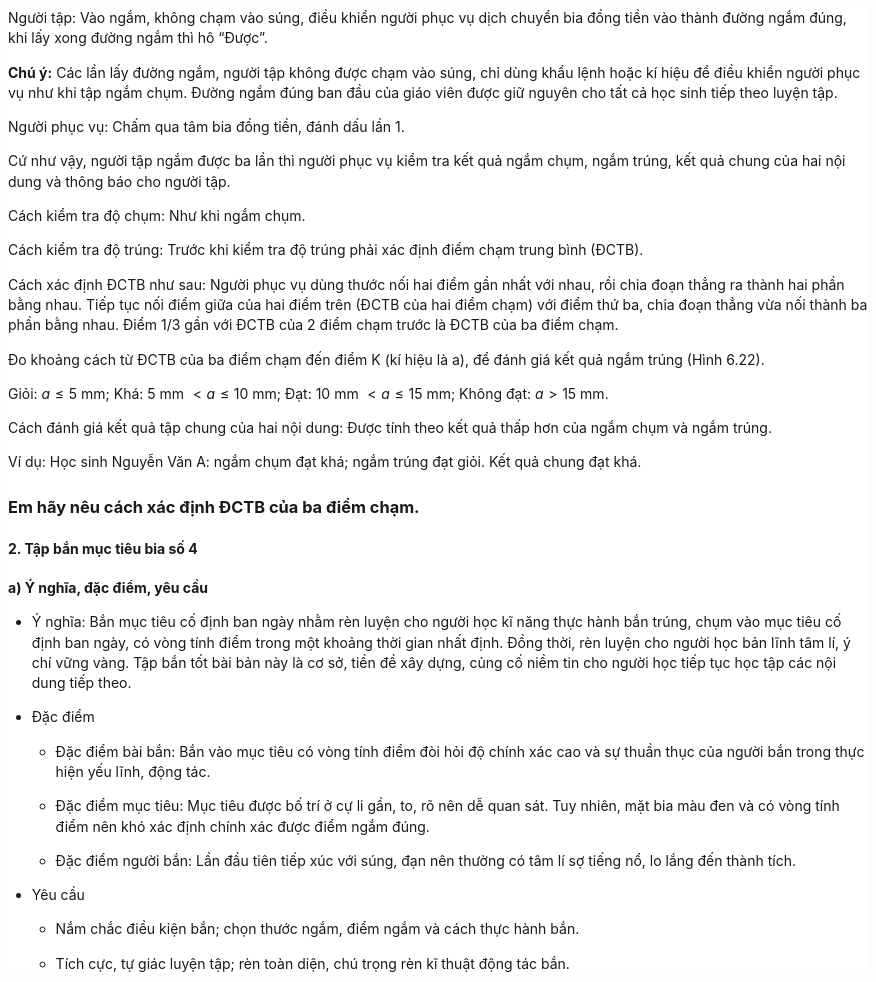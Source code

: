 Người tập: Vào ngắm, không chạm vào súng, điều khiển người phục vụ dịch chuyển bia đồng tiền vào thành đường ngắm đúng, khi lấy xong đường ngắm thì hô “Được”.

**Chú ý:** Các lần lấy đường ngắm, người tập không được chạm vào súng, chỉ dùng khẩu lệnh hoặc kí hiệu để điều khiển người phục vụ như khi tập ngắm chụm. Đường ngắm đúng ban đầu của giáo viên được giữ nguyên cho tất cả học sinh tiếp theo luyện tập.

Người phục vụ: Chấm qua tâm bia đồng tiền, đánh dấu lần 1.

Cứ như vậy, người tập ngắm được ba lần thì người phục vụ kiểm tra kết quả ngắm chụm, ngắm trúng, kết quả chung của hai nội dung và thông báo cho người tập.

Cách kiểm tra độ chụm: Như khi ngắm chụm.

Cách kiểm tra độ trúng: Trước khi kiểm tra độ trúng phải xác định điểm chạm trung bình (ĐCTB).

Cách xác định ĐCTB như sau: Người phục vụ dùng thước nối hai điểm gần nhất với nhau, rồi chia đoạn thẳng ra thành hai phần bằng nhau. Tiếp tục nối điểm giữa của hai điểm trên (ĐCTB của hai điểm chạm) với điểm thứ ba, chia đoạn thẳng vừa nối thành ba phần bằng nhau. Điểm $1/3$ gần với ĐCTB của 2 điểm chạm trước là ĐCTB của ba điểm chạm.

Đo khoảng cách từ ĐCTB của ba điểm chạm đến điểm K (kí hiệu là a), để đánh giá kết quả ngắm trúng (Hình 6.22).

Giỏi: $a \le 5$ mm; Khá: $5$ mm $< a \le 10$ mm; Đạt: $10$ mm $< a \le 15$ mm; Không đạt: $a > 15$ mm.

Cách đánh giá kết quả tập chung của hai nội dung: Được tính theo kết quả thấp hơn của ngắm chụm và ngắm trúng.

Ví dụ: Học sinh Nguyễn Văn A: ngắm chụm đạt khá; ngắm trúng đạt giỏi. Kết quả chung đạt khá.

### Em hãy nêu cách xác định ĐCTB của ba điểm chạm.

#### 2. Tập bắn mục tiêu bia số 4

**a) Ý nghĩa, đặc điểm, yêu cầu**

* Ý nghĩa: Bắn mục tiêu cố định ban ngày nhằm rèn luyện cho người học kĩ năng thực hành bắn trúng, chụm vào mục tiêu cố định ban ngày, có vòng tính điểm trong một khoảng thời gian nhất định. Đồng thời, rèn luyện cho người học bản lĩnh tâm lí, ý chí vững vàng. Tập bắn tốt bài bản này là cơ sở, tiền đề xây dựng, củng cố niềm tin cho người học tiếp tục học tập các nội dung tiếp theo.

* Đặc điểm

    * Đặc điểm bài bắn: Bắn vào mục tiêu có vòng tính điểm đòi hỏi độ chính xác cao và sự thuần thục của người bắn trong thực hiện yếu lĩnh, động tác.

    * Đặc điểm mục tiêu: Mục tiêu được bố trí ở cự li gần, to, rõ nên dễ quan sát. Tuy nhiên, mặt bia màu đen và có vòng tính điểm nên khó xác định chính xác được điểm ngắm đúng.

    * Đặc điểm người bắn: Lần đầu tiên tiếp xúc với súng, đạn nên thường có tâm lí sợ tiếng nổ, lo lắng đến thành tích.

* Yêu cầu

    * Nắm chắc điều kiện bắn; chọn thước ngắm, điểm ngắm và cách thực hành bắn.

    * Tích cực, tự giác luyện tập; rèn toàn diện, chú trọng rèn kĩ thuật động tác bắn.
